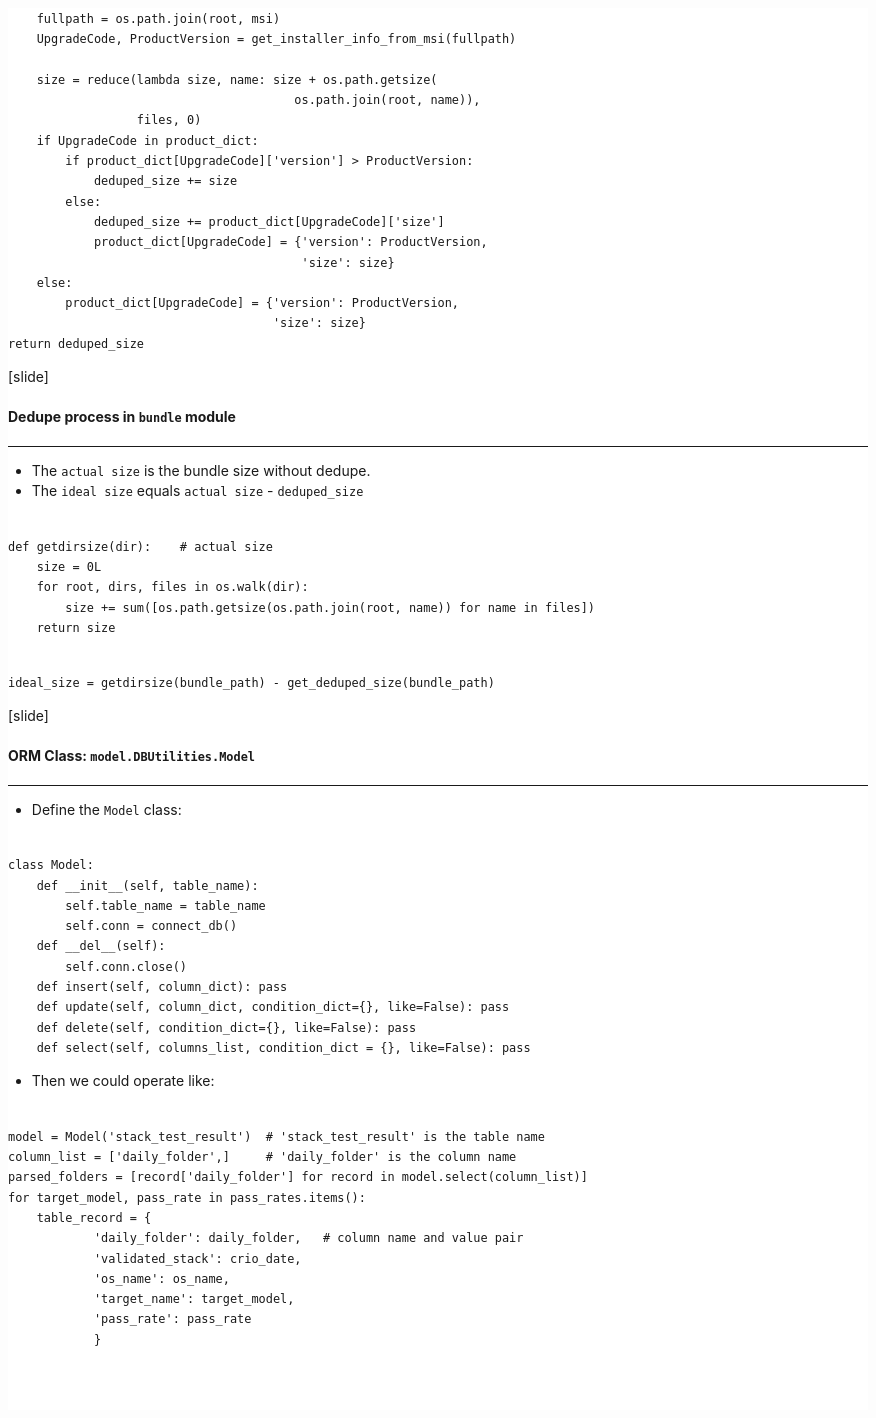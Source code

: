         fullpath = os.path.join(root, msi)
        UpgradeCode, ProductVersion = get_installer_info_from_msi(fullpath)

        size = reduce(lambda size, name: size + os.path.getsize(
                                            os.path.join(root, name)),
                      files, 0)
        if UpgradeCode in product_dict:
            if product_dict[UpgradeCode]['version'] > ProductVersion:
                deduped_size += size
            else:
                deduped_size += product_dict[UpgradeCode]['size']
                product_dict[UpgradeCode] = {'version': ProductVersion,
                                             'size': size}
        else:
            product_dict[UpgradeCode] = {'version': ProductVersion,
                                         'size': size}
    return deduped_size
</code></pre>

[slide]
#### Dedupe process in `bundle` module
--------------------------------------
* The `actual size` is the bundle size without dedupe.
* The `ideal size` equals `actual size` - `deduped_size`
<pre><code class="python">
def getdirsize(dir):    # actual size 
    size = 0L  
    for root, dirs, files in os.walk(dir):  
        size += sum([os.path.getsize(os.path.join(root, name)) for name in files])  
    return size
</code></pre>
<pre><code class="python">
ideal_size = getdirsize(bundle_path) - get_deduped_size(bundle_path)
</code></pre>

[slide]
#### ORM Class: `model.DBUtilities.Model`
------------------------------------------
* Define the `Model` class:
<pre><code class="python">
class Model:
    def __init__(self, table_name):
        self.table_name = table_name
        self.conn = connect_db()
    def __del__(self):
        self.conn.close()
    def insert(self, column_dict): pass
    def update(self, column_dict, condition_dict={}, like=False): pass
    def delete(self, condition_dict={}, like=False): pass
    def select(self, columns_list, condition_dict = {}, like=False): pass
</code></pre>
* Then we could operate like:
<pre><code class="python">
model = Model('stack_test_result')  # 'stack_test_result' is the table name
column_list = ['daily_folder',]     # 'daily_folder' is the column name
parsed_folders = [record['daily_folder'] for record in model.select(column_list)]
for target_model, pass_rate in pass_rates.items():
    table_record = {
            'daily_folder': daily_folder,   # column name and value pair
            'validated_stack': crio_date,
            'os_name': os_name,
            'target_name': target_model,
            'pass_rate': pass_rate
            }